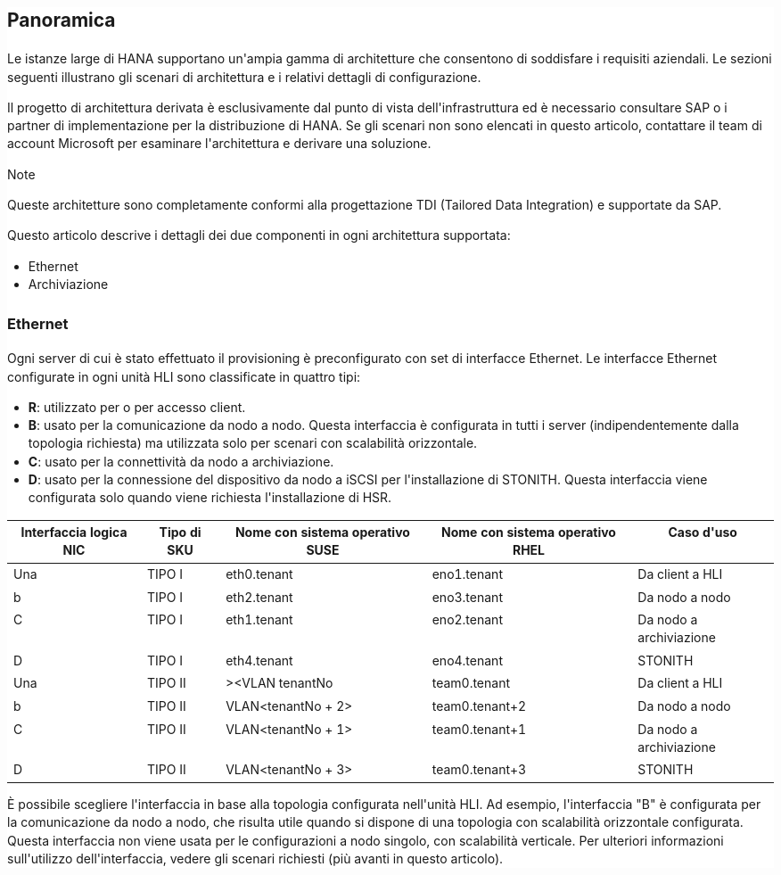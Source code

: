 ## <a name="overview"></a>Panoramica
Le istanze large di HANA supportano un'ampia gamma di architetture che consentono di soddisfare i requisiti aziendali. Le sezioni seguenti illustrano gli scenari di architettura e i relativi dettagli di configurazione. 

Il progetto di architettura derivata è esclusivamente dal punto di vista dell'infrastruttura ed è necessario consultare SAP o i partner di implementazione per la distribuzione di HANA. Se gli scenari non sono elencati in questo articolo, contattare il team di account Microsoft per esaminare l'architettura e derivare una soluzione.

> [!NOTE]
> Queste architetture sono completamente conformi alla progettazione TDI (Tailored Data Integration) e supportate da SAP.

Questo articolo descrive i dettagli dei due componenti in ogni architettura supportata:

- Ethernet
- Archiviazione

### <a name="ethernet"></a>Ethernet

Ogni server di cui è stato effettuato il provisioning è preconfigurato con set di interfacce Ethernet. Le interfacce Ethernet configurate in ogni unità HLI sono classificate in quattro tipi:

- **R**: utilizzato per o per accesso client.
- **B**: usato per la comunicazione da nodo a nodo. Questa interfaccia è configurata in tutti i server (indipendentemente dalla topologia richiesta) ma utilizzata solo per scenari con scalabilità orizzontale.
- **C**: usato per la connettività da nodo a archiviazione.
- **D**: usato per la connessione del dispositivo da nodo a iSCSI per l'installazione di STONITH. Questa interfaccia viene configurata solo quando viene richiesta l'installazione di HSR.  

| Interfaccia logica NIC | Tipo di SKU | Nome con sistema operativo SUSE | Nome con sistema operativo RHEL | Caso d'uso|
| --- | --- | --- | --- | --- |
| Una | TIPO I | eth0.tenant | eno1.tenant | Da client a HLI |
| b | TIPO I | eth2.tenant | eno3.tenant | Da nodo a nodo|
| C | TIPO I | eth1.tenant | eno2.tenant | Da nodo a archiviazione |
| D | TIPO I | eth4.tenant | eno4.tenant | STONITH |
| Una | TIPO II | >\<VLAN tenantNo | team0.tenant | Da client a HLI |
| b | TIPO II | VLAN\<tenantNo + 2> | team0.tenant+2 | Da nodo a nodo|
| C | TIPO II | VLAN\<tenantNo + 1> | team0.tenant+1 | Da nodo a archiviazione |
| D | TIPO II | VLAN\<tenantNo + 3> | team0.tenant+3 | STONITH |

È possibile scegliere l'interfaccia in base alla topologia configurata nell'unità HLI. Ad esempio, l'interfaccia "B" è configurata per la comunicazione da nodo a nodo, che risulta utile quando si dispone di una topologia con scalabilità orizzontale configurata. Questa interfaccia non viene usata per le configurazioni a nodo singolo, con scalabilità verticale. Per ulteriori informazioni sull'utilizzo dell'interfaccia, vedere gli scenari richiesti (più avanti in questo articolo). 
